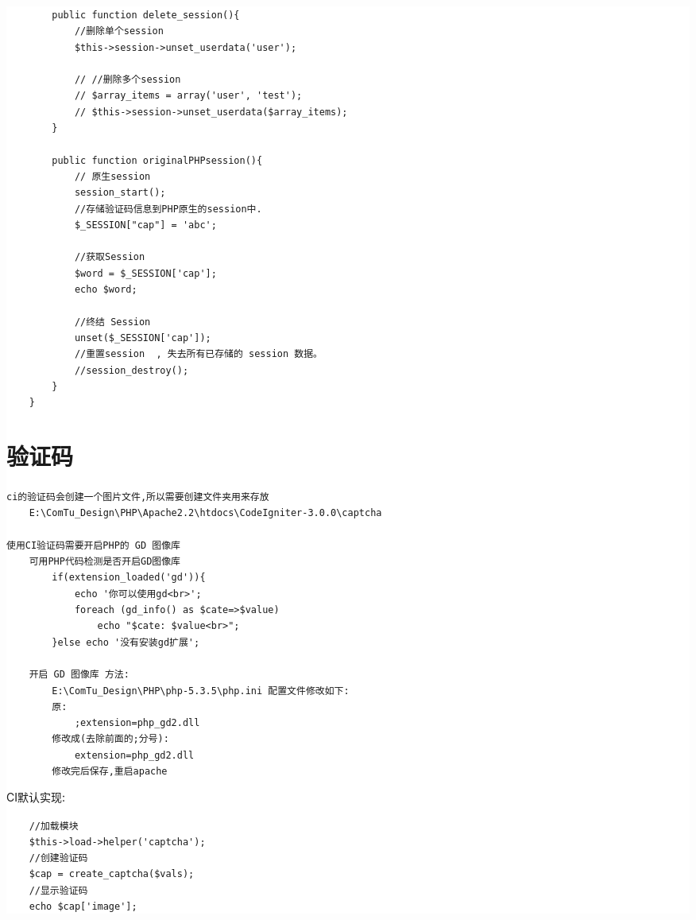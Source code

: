 			public function delete_session(){
				//删除单个session
				$this->session->unset_userdata('user');

				// //删除多个session
				// $array_items = array('user', 'test');
				// $this->session->unset_userdata($array_items);
			}

			public function originalPHPsession(){
				// 原生session
				session_start();
				//存储验证码信息到PHP原生的session中.
				$_SESSION["cap"] = 'abc';
				
				//获取Session
				$word = $_SESSION['cap'];
				echo $word;
				
				//终结 Session
				unset($_SESSION['cap']);
				//重置session  , 失去所有已存储的 session 数据。
				//session_destroy();
			}
		}
		
# <a id="验证码"></a>验证码
	ci的验证码会创建一个图片文件,所以需要创建文件夹用来存放
		E:\ComTu_Design\PHP\Apache2.2\htdocs\CodeIgniter-3.0.0\captcha

	使用CI验证码需要开启PHP的 GD 图像库
		可用PHP代码检测是否开启GD图像库
			if(extension_loaded('gd')){
				echo '你可以使用gd<br>';
				foreach (gd_info() as $cate=>$value)
					echo "$cate: $value<br>";
			}else echo '没有安装gd扩展';

		开启 GD 图像库 方法:
			E:\ComTu_Design\PHP\php-5.3.5\php.ini 配置文件修改如下:
			原: 
				;extension=php_gd2.dll
			修改成(去除前面的;分号): 
				extension=php_gd2.dll
			修改完后保存,重启apache

CI默认实现:

		//加载模块
		$this->load->helper('captcha');
		//创建验证码
		$cap = create_captcha($vals);
		//显示验证码
		echo $cap['image'];
